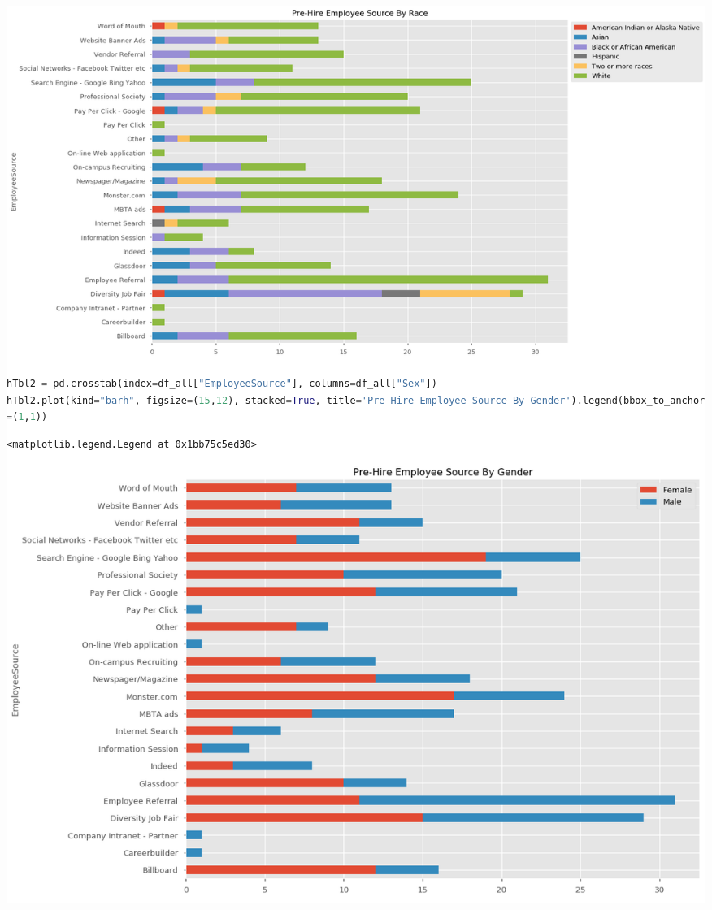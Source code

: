 ![png](Images/output_38_1.png)



```python
hTbl2 = pd.crosstab(index=df_all["EmployeeSource"], columns=df_all["Sex"])
hTbl2.plot(kind="barh", figsize=(15,12), stacked=True, title='Pre-Hire Employee Source By Gender').legend(bbox_to_anchor=(1,1))
```




    <matplotlib.legend.Legend at 0x1bb75c5ed30>




![png](Images/output_39_1.png)
